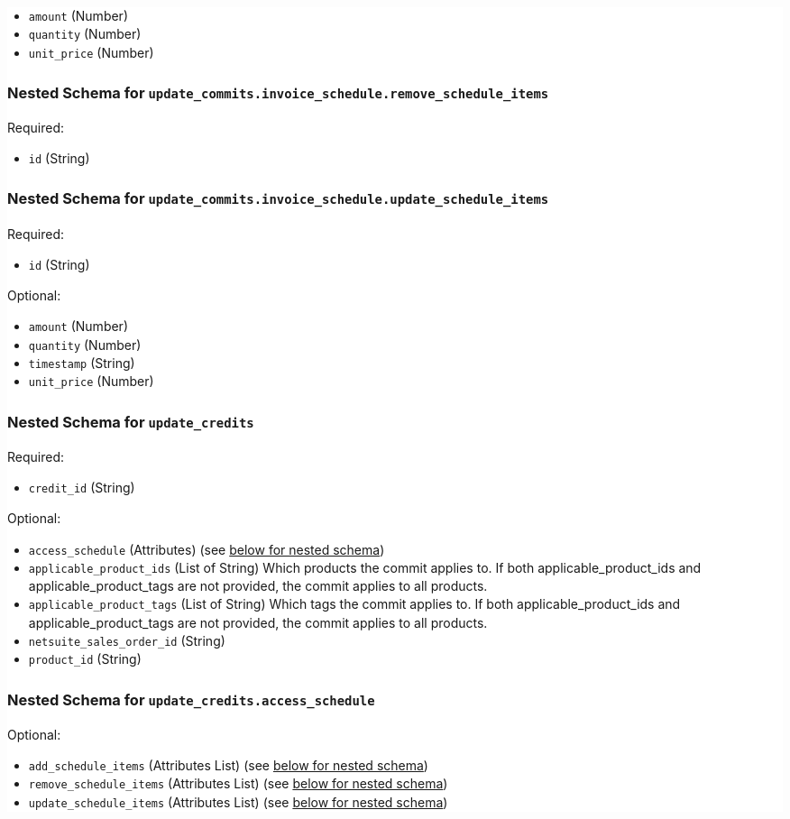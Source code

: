 - `amount` (Number)
- `quantity` (Number)
- `unit_price` (Number)


<a id="nestedatt--update_commits--invoice_schedule--remove_schedule_items"></a>
### Nested Schema for `update_commits.invoice_schedule.remove_schedule_items`

Required:

- `id` (String)


<a id="nestedatt--update_commits--invoice_schedule--update_schedule_items"></a>
### Nested Schema for `update_commits.invoice_schedule.update_schedule_items`

Required:

- `id` (String)

Optional:

- `amount` (Number)
- `quantity` (Number)
- `timestamp` (String)
- `unit_price` (Number)




<a id="nestedatt--update_credits"></a>
### Nested Schema for `update_credits`

Required:

- `credit_id` (String)

Optional:

- `access_schedule` (Attributes) (see [below for nested schema](#nestedatt--update_credits--access_schedule))
- `applicable_product_ids` (List of String) Which products the commit applies to. If both applicable_product_ids and applicable_product_tags are not provided, the commit applies to all products.
- `applicable_product_tags` (List of String) Which tags the commit applies to. If both applicable_product_ids and applicable_product_tags are not provided, the commit applies to all products.
- `netsuite_sales_order_id` (String)
- `product_id` (String)

<a id="nestedatt--update_credits--access_schedule"></a>
### Nested Schema for `update_credits.access_schedule`

Optional:

- `add_schedule_items` (Attributes List) (see [below for nested schema](#nestedatt--update_credits--access_schedule--add_schedule_items))
- `remove_schedule_items` (Attributes List) (see [below for nested schema](#nestedatt--update_credits--access_schedule--remove_schedule_items))
- `update_schedule_items` (Attributes List) (see [below for nested schema](#nestedatt--update_credits--access_schedule--update_schedule_items))
